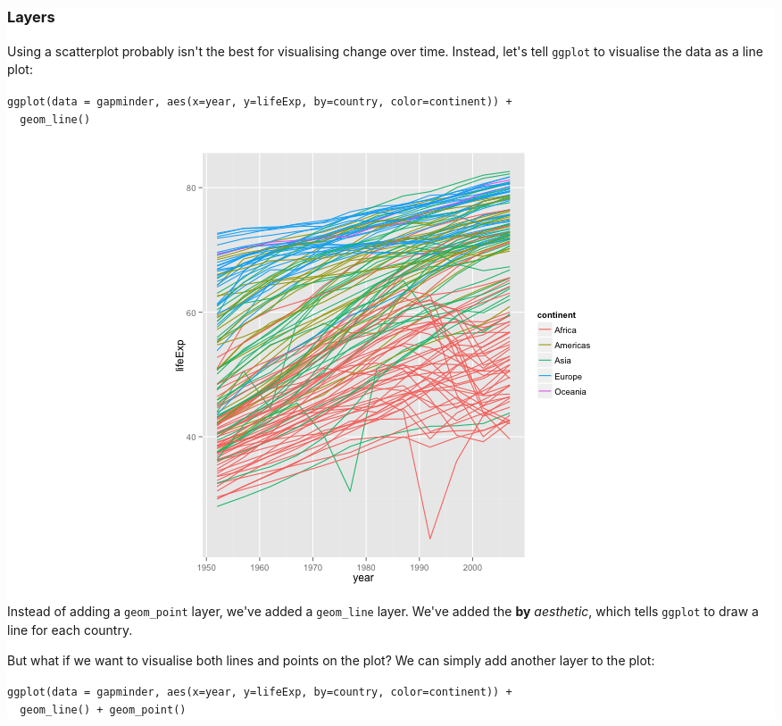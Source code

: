 ### Layers

Using a scatterplot probably isn't the best for visualising change over time.
Instead, let's tell `ggplot` to visualise the data as a line plot:


~~~{.r}
ggplot(data = gapminder, aes(x=year, y=lifeExp, by=country, color=continent)) +
  geom_line()
~~~

<img src="fig/08-plot-ggplot2-lifeExp-line-1.png" title="plot of chunk lifeExp-line" alt="plot of chunk lifeExp-line" style="display: block; margin: auto;" />

Instead of adding a `geom_point` layer, we've added a `geom_line` layer. We've
added the **by** *aesthetic*, which tells `ggplot` to draw a line for each
country.

But what if we want to visualise both lines and points on the plot? We can
simply add another layer to the plot:


~~~{.r}
ggplot(data = gapminder, aes(x=year, y=lifeExp, by=country, color=continent)) +
  geom_line() + geom_point()
~~~
